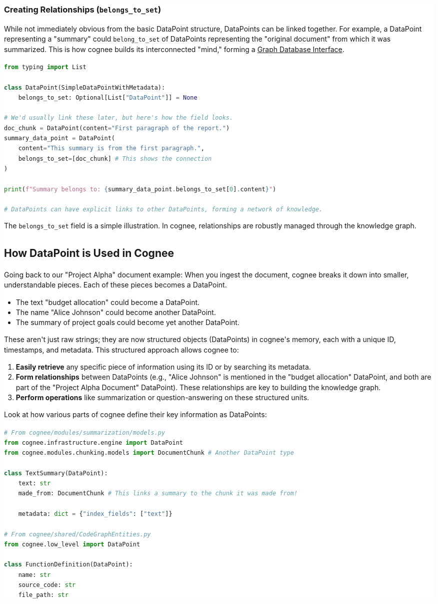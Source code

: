 ### Creating Relationships (`belongs_to_set`)

While not immediately obvious from the basic DataPoint structure, DataPoints can be linked together. For example, a DataPoint representing a "summary" could `belong_to_set` of DataPoints representing the "original document" from which it was summarized. This is how cognee builds its interconnected "mind," forming a [Graph Database Interface](05_graph_database_interface_.md).

```python
from typing import List

class DataPoint(SimpleDataPointWithMetadata):
    belongs_to_set: Optional[List["DataPoint"]] = None

# We'd usually link these later, but here's how the field looks.
doc_chunk = DataPoint(content="First paragraph of the report.")
summary_data_point = DataPoint(
    content="This summary is from the first paragraph.",
    belongs_to_set=[doc_chunk] # This shows the connection
)

print(f"Summary belongs to: {summary_data_point.belongs_to_set[0].content}")

# DataPoints can have explicit links to other DataPoints, forming a network of knowledge.
```
The `belongs_to_set` field is a simple illustration. In cognee, relationships are robustly managed through the knowledge graph.

## How DataPoint is Used in Cognee

Going back to our "Project Alpha" document example:
When you ingest the document, cognee breaks it down into smaller, understandable pieces. Each of these pieces becomes a DataPoint.

*   The text "budget allocation" could become a DataPoint.
*   The name "Alice Johnson" could become another DataPoint.
*   The summary of project goals could become yet another DataPoint.

These aren't just raw strings; they are now structured objects (DataPoints) in cognee's memory, each with a unique ID, timestamps, and metadata. This structured approach allows cognee to:
1.  **Easily retrieve** any specific piece of information using its ID or by searching its metadata.
2.  **Form relationships** between DataPoints (e.g., "Alice Johnson" is mentioned in the "budget allocation" DataPoint, and both are part of the "Project Alpha Document" DataPoint). These relationships are key to building the knowledge graph.
3.  **Perform operations** like summarization or question-answering on these structured units.

Look at how various parts of cognee define their key information as DataPoints:

```python
# From cognee/modules/summarization/models.py
from cognee.infrastructure.engine import DataPoint
from cognee.modules.chunking.models import DocumentChunk # Another DataPoint type

class TextSummary(DataPoint):
    text: str
    made_from: DocumentChunk # This links a summary to the chunk it was made from!

    metadata: dict = {"index_fields": ["text"]}

# From cognee/shared/CodeGraphEntities.py
from cognee.low_level import DataPoint

class FunctionDefinition(DataPoint):
    name: str
    source_code: str
    file_path: str
```